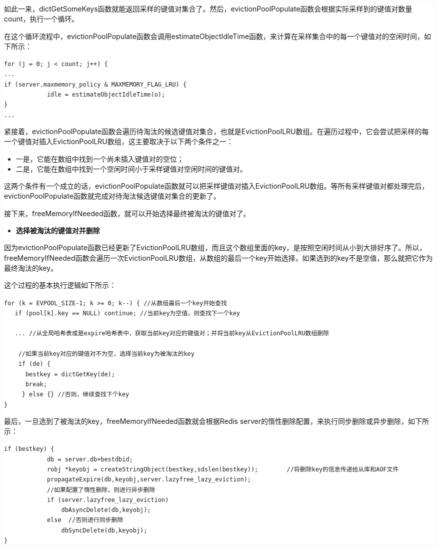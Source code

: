 如此一来，dictGetSomeKeys函数就能返回采样的键值对集合了。然后，evictionPoolPopulate函数会根据实际采样到的键值对数量count，执行一个循环。

在这个循环流程中，evictionPoolPopulate函数会调用estimateObjectIdleTime函数，来计算在采样集合中的每一个键值对的空闲时间，如下所示：

```
for (j = 0; j < count; j++) {
...
if (server.maxmemory_policy & MAXMEMORY_FLAG_LRU) {
            idle = estimateObjectIdleTime(o);
}
...

```

紧接着，evictionPoolPopulate函数会遍历待淘汰的候选键值对集合，也就是EvictionPoolLRU数组。在遍历过程中，它会尝试把采样的每一个键值对插入EvictionPoolLRU数组，这主要取决于以下两个条件之一：

- 一是，它能在数组中找到一个尚未插入键值对的空位；
- 二是，它能在数组中找到一个空闲时间小于采样键值对空闲时间的键值对。

这两个条件有一个成立的话，evictionPoolPopulate函数就可以把采样键值对插入EvictionPoolLRU数组。等所有采样键值对都处理完后，evictionPoolPopulate函数就完成对待淘汰候选键值对集合的更新了。

接下来，freeMemoryIfNeeded函数，就可以开始选择最终被淘汰的键值对了。

- **选择被淘汰的键值对并删除**

因为evictionPoolPopulate函数已经更新了EvictionPoolLRU数组，而且这个数组里面的key，是按照空闲时间从小到大排好序了。所以，freeMemoryIfNeeded函数会遍历一次EvictionPoolLRU数组，从数组的最后一个key开始选择，如果选到的key不是空值，那么就把它作为最终淘汰的key。

这个过程的基本执行逻辑如下所示：

```
for (k = EVPOOL_SIZE-1; k >= 0; k--) { //从数组最后一个key开始查找
   if (pool[k].key == NULL) continue; //当前key为空值，则查找下一个key

   ... //从全局哈希表或是expire哈希表中，获取当前key对应的键值对；并将当前key从EvictionPoolLRU数组删除

    //如果当前key对应的键值对不为空，选择当前key为被淘汰的key
    if (de) {
      bestkey = dictGetKey(de);
      break;
     } else {} //否则，继续查找下个key
}

```

最后，一旦选到了被淘汰的key，freeMemoryIfNeeded函数就会根据Redis server的惰性删除配置，来执行同步删除或异步删除，如下所示：

```
if (bestkey) {
            db = server.db+bestdbid;
            robj *keyobj = createStringObject(bestkey,sdslen(bestkey));        //将删除key的信息传递给从库和AOF文件
            propagateExpire(db,keyobj,server.lazyfree_lazy_eviction);
            //如果配置了惰性删除，则进行异步删除
            if (server.lazyfree_lazy_eviction)
                dbAsyncDelete(db,keyobj);
            else  //否则进行同步删除
                dbSyncDelete(db,keyobj);
}

```
